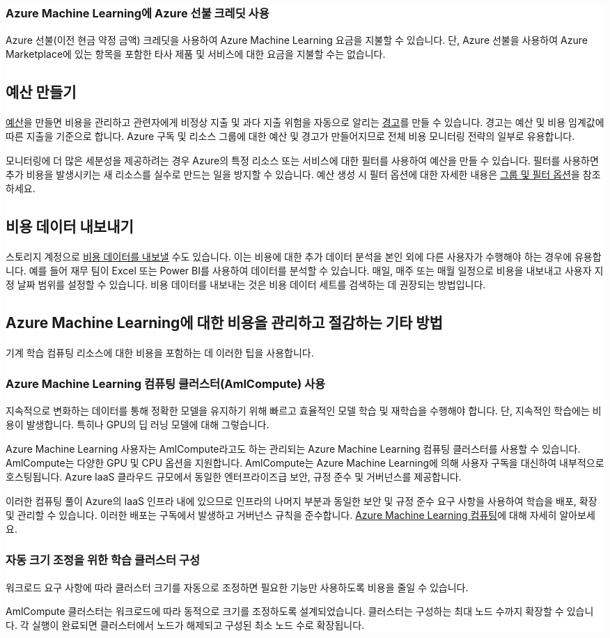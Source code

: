 ### <a name="using-azure-prepayment-credit-with-azure-machine-learning"></a>Azure Machine Learning에 Azure 선불 크레딧 사용

Azure 선불(이전 현금 약정 금액) 크레딧을 사용하여 Azure Machine Learning 요금을 지불할 수 있습니다. 단, Azure 선불을 사용하여 Azure Marketplace에 있는 항목을 포함한 타사 제품 및 서비스에 대한 요금을 지불할 수는 없습니다.


## <a name="create-budgets"></a>예산 만들기

[예산](../cost-management-billing/costs/tutorial-acm-create-budgets.md?WT.mc_id=costmanagementcontent_docsacmhorizontal_-inproduct-learn)을 만들면 비용을 관리하고 관련자에게 비정상 지출 및 과다 지출 위험을 자동으로 알리는 [경고](../cost-management-billing/costs/cost-mgt-alerts-monitor-usage-spending.md?WT.mc_id=costmanagementcontent_docsacmhorizontal_-inproduct-learn)를 만들 수 있습니다. 경고는 예산 및 비용 임계값에 따른 지출을 기준으로 합니다. Azure 구독 및 리소스 그룹에 대한 예산 및 경고가 만들어지므로 전체 비용 모니터링 전략의 일부로 유용합니다. 

모니터링에 더 많은 세분성을 제공하려는 경우 Azure의 특정 리소스 또는 서비스에 대한 필터를 사용하여 예산을 만들 수 있습니다. 필터를 사용하면 추가 비용을 발생시키는 새 리소스를 실수로 만드는 일을 방지할 수 있습니다. 예산 생성 시 필터 옵션에 대한 자세한 내용은 [그룹 및 필터 옵션](../cost-management-billing/costs/group-filter.md?WT.mc_id=costmanagementcontent_docsacmhorizontal_-inproduct-learn)을 참조하세요.

## <a name="export-cost-data"></a>비용 데이터 내보내기

스토리지 계정으로 [비용 데이터를 내보낼](../cost-management-billing/costs/tutorial-export-acm-data.md?WT.mc_id=costmanagementcontent_docsacmhorizontal_-inproduct-learn) 수도 있습니다. 이는 비용에 대한 추가 데이터 분석을 본인 외에 다른 사용자가 수행해야 하는 경우에 유용합니다. 예를 들어 재무 팀이 Excel 또는 Power BI를 사용하여 데이터를 분석할 수 있습니다. 매일, 매주 또는 매월 일정으로 비용을 내보내고 사용자 지정 날짜 범위를 설정할 수 있습니다. 비용 데이터를 내보내는 것은 비용 데이터 세트를 검색하는 데 권장되는 방법입니다.

## <a name="other-ways-to-manage-and-reduce-costs-for-azure-machine-learning"></a>Azure Machine Learning에 대한 비용을 관리하고 절감하는 기타 방법

기계 학습 컴퓨팅 리소스에 대한 비용을 포함하는 데 이러한 팁을 사용합니다.

### <a name="use-azure-machine-learning-compute-cluster-amlcompute"></a>Azure Machine Learning 컴퓨팅 클러스터(AmlCompute) 사용

지속적으로 변화하는 데이터를 통해 정확한 모델을 유지하기 위해 빠르고 효율적인 모델 학습 및 재학습을 수행해야 합니다. 단, 지속적인 학습에는 비용이 발생합니다. 특히나 GPU의 딥 러닝 모델에 대해 그렇습니다. 

Azure Machine Learning 사용자는 AmlCompute라고도 하는 관리되는 Azure Machine Learning 컴퓨팅 클러스터를 사용할 수 있습니다. AmlCompute는 다양한 GPU 및 CPU 옵션을 지원합니다. AmlCompute는 Azure Machine Learning에 의해 사용자 구독을 대신하여 내부적으로 호스팅됩니다. Azure IaaS 클라우드 규모에서 동일한 엔터프라이즈급 보안, 규정 준수 및 거버넌스를 제공합니다.

이러한 컴퓨팅 풀이 Azure의 IaaS 인프라 내에 있으므로 인프라의 나머지 부분과 동일한 보안 및 규정 준수 요구 사항을 사용하여 학습을 배포, 확장 및 관리할 수 있습니다.  이러한 배포는 구독에서 발생하고 거버넌스 규칙을 준수합니다. [Azure Machine Learning 컴퓨팅](how-to-create-attach-compute-cluster.md)에 대해 자세히 알아보세요.

### <a name="configure-training-clusters-for-autoscaling"></a>자동 크기 조정을 위한 학습 클러스터 구성

워크로드 요구 사항에 따라 클러스터 크기를 자동으로 조정하면 필요한 기능만 사용하도록 비용을 줄일 수 있습니다.

AmlCompute 클러스터는 워크로드에 따라 동적으로 크기를 조정하도록 설계되었습니다. 클러스터는 구성하는 최대 노드 수까지 확장할 수 있습니다. 각 실행이 완료되면 클러스터에서 노드가 해제되고 구성된 최소 노드 수로 확장됩니다.
